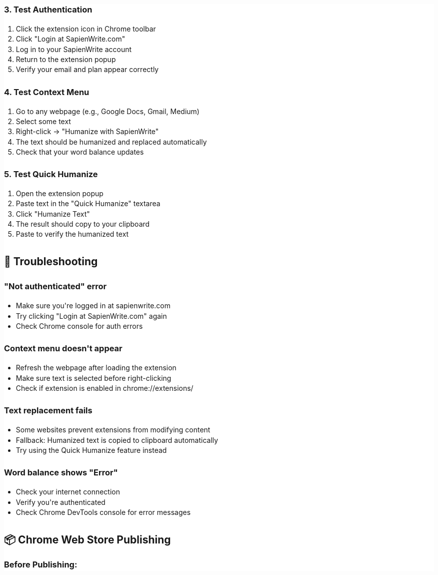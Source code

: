 ### 3. Test Authentication

1. Click the extension icon in Chrome toolbar
2. Click "Login at SapienWrite.com"
3. Log in to your SapienWrite account
4. Return to the extension popup
5. Verify your email and plan appear correctly

### 4. Test Context Menu

1. Go to any webpage (e.g., Google Docs, Gmail, Medium)
2. Select some text
3. Right-click → "Humanize with SapienWrite"
4. The text should be humanized and replaced automatically
5. Check that your word balance updates

### 5. Test Quick Humanize

1. Open the extension popup
2. Paste text in the "Quick Humanize" textarea
3. Click "Humanize Text"
4. The result should copy to your clipboard
5. Paste to verify the humanized text

## 🐛 Troubleshooting

### "Not authenticated" error
- Make sure you're logged in at sapienwrite.com
- Try clicking "Login at SapienWrite.com" again
- Check Chrome console for auth errors

### Context menu doesn't appear
- Refresh the webpage after loading the extension
- Make sure text is selected before right-clicking
- Check if extension is enabled in chrome://extensions/

### Text replacement fails
- Some websites prevent extensions from modifying content
- Fallback: Humanized text is copied to clipboard automatically
- Try using the Quick Humanize feature instead

### Word balance shows "Error"
- Check your internet connection
- Verify you're authenticated
- Check Chrome DevTools console for error messages

## 📦 Chrome Web Store Publishing

### Before Publishing:
